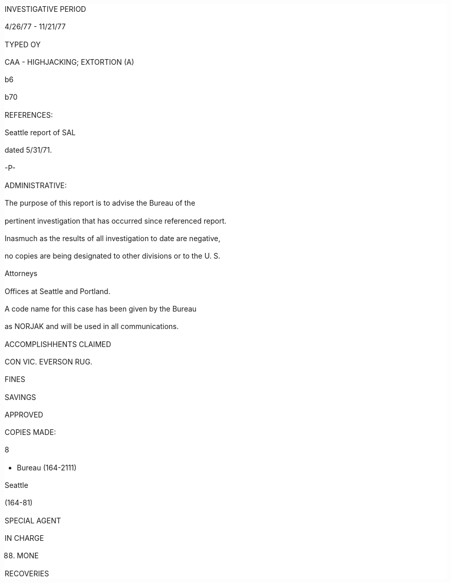 INVESTIGATIVE PERIOD

4/26/77 - 11/21/77

TYPED OY

CAA - HIGHJACKING; EXTORTION (A)

b6

b70

REFERENCES:

Seattle report of SAL

dated 5/31/71.

-P-

ADMINISTRATIVE:

The purpose of this report is to advise the Bureau of the

pertinent investigation that has occurred since referenced report.

Inasmuch as the results of all investigation to date are negative,

no copies are being designated to other divisions or to the U. S.

Attorneys

Offices at Seattle and Portland.

A code name for this case has been given by the Bureau

as NORJAK and will be used in all communications.

ACCOMPLISHHENTS CLAIMED

CON VIC. EVERSON RUG.

FINES

SAVINGS

APPROVED

COPIES MADE:

8

- Bureau (164-2111)

Seattle

(164-81)

SPECIAL AGENT

IN CHARGE

88) MONE

RECOVERIES
